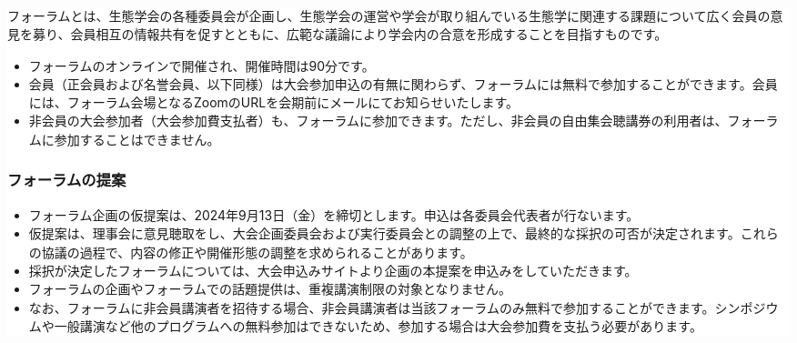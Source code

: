 フォーラムとは、生態学会の各種委員会が企画し、生態学会の運営や学会が取り組んでいる生態学に関連する課題について広く会員の意見を募り、会員相互の情報共有を促すとともに、広範な議論により学会内の合意を形成することを目指すものです。

- フォーラムのオンラインで開催され、開催時間は90分です。
- 会員（正会員および名誉会員、以下同様）は大会参加申込の有無に関わらず、フォーラムには無料で参加することができます。会員には、フォーラム会場となるZoomのURLを会期前にメールにてお知らせいたします。
- 非会員の大会参加者（大会参加費支払者）も、フォーラムに参加できます。ただし、非会員の自由集会聴講券の利用者は、フォーラムに参加することはできません。

### フォーラムの提案
- フォーラム企画の仮提案は、2024年9月13日（金）を締切とします。申込は各委員会代表者が行ないます。
- 仮提案は、理事会に意見聴取をし、大会企画委員会および実行委員会との調整の上で、最終的な採択の可否が決定されます。これらの協議の過程で、内容の修正や開催形態の調整を求められることがあります。
- 採択が決定したフォーラムについては、大会申込みサイトより企画の本提案を申込みをしていただきます。
- フォーラムの企画やフォーラムでの話題提供は、重複講演制限の対象となりません。
- なお、フォーラムに非会員講演者を招待する場合、非会員講演者は当該フォーラムのみ無料で参加することができます。シンポジウムや一般講演など他のプログラムへの無料参加はできないため、参加する場合は大会参加費を支払う必要があります。
